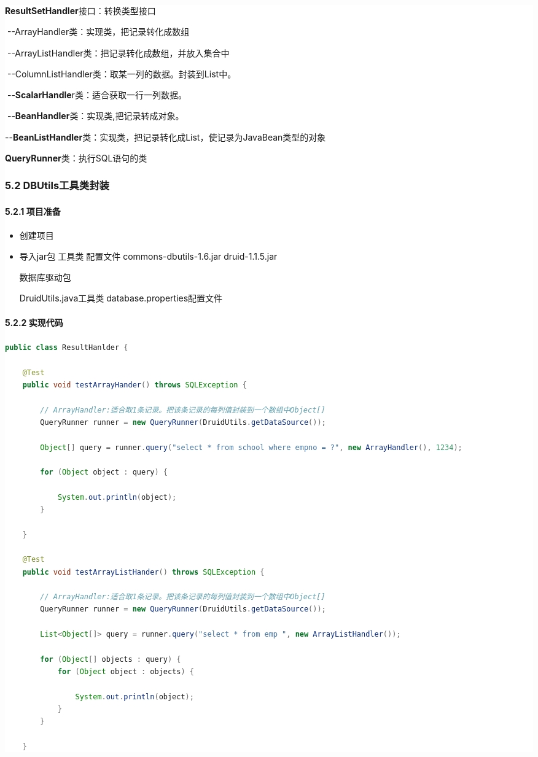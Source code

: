 **ResultSetHandler**接口：转换类型接口

​	--ArrayHandler类：实现类，把记录转化成数组

​	--ArrayListHandler类：把记录转化成数组，并放入集合中

​	--ColumnListHandler类：取某一列的数据。封装到List中。

​	--**ScalarHandle**r类：适合获取一行一列数据。

​	--**BeanHandler**类：实现类,把记录转成对象。

​	--**BeanListHandler**类：实现类，把记录转化成List，使记录为JavaBean类型的对象

**QueryRunner**类：执行SQL语句的类



### 5.2 DBUtils工具类封装

#### 5.2.1 项目准备

* 创建项目

* 导入jar包 工具类 配置文件
  commons-dbutils-1.6.jar
  druid-1.1.5.jar
  
  数据库驱动包
  
  DruidUtils.java工具类
  database.properties配置文件

#### 5.2.2 实现代码

```java
public class ResultHanlder {

	@Test
	public void testArrayHander() throws SQLException {

		// ArrayHandler:适合取1条记录。把该条记录的每列值封装到一个数组中Object[]
		QueryRunner runner = new QueryRunner(DruidUtils.getDataSource());

		Object[] query = runner.query("select * from school where empno = ?", new ArrayHandler(), 1234);

		for (Object object : query) {

			System.out.println(object);
		}

	}

	@Test
	public void testArrayListHander() throws SQLException {

		// ArrayHandler:适合取1条记录。把该条记录的每列值封装到一个数组中Object[]
		QueryRunner runner = new QueryRunner(DruidUtils.getDataSource());

		List<Object[]> query = runner.query("select * from emp ", new ArrayListHandler());

		for (Object[] objects : query) {
			for (Object object : objects) {

				System.out.println(object);
			}
		}

	}
```